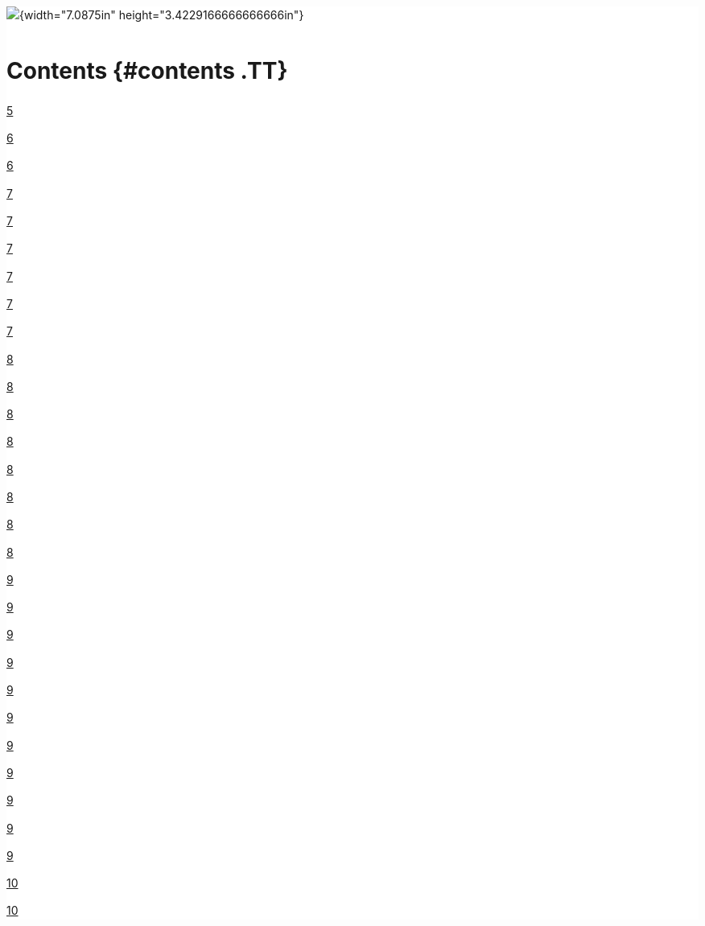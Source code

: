 ![](media/image1.jpeg){width="7.0875in" height="3.4229166666666666in"}

Contents {#contents .TT}
========

[5](#foreword)

[6](#scope)

[6](#references)

[7](#definitions-symbols-and-abbreviations)

[7](#definitions)

[7](#abbreviations)

[7](#platform)

[7](#uicc)

[7](#ssp)

[8](#security-aspects)

[8](#extension-of-the-authenticate-command)

[8](#introduction)

[8](#keys-in-the-usim)

[8](#input-parameters)

[8](#output-parameters)

[8](#g-nas-security-context)

[8](#introduction-1)

[9](#storage-capability-to-support-5g-system)

[9](#existing-efs)

[9](#introduction-2)

[9](#efs-related-to-plmn-selection)

[9](#plmn-selection)

[9](#efhpplmn-higher-priority-plmn-search-period)

[9](#efplmnwact-user-controlled-plmn-selector-with-access-technology)

[9](#efoplmnwact-operator-controlled-plmn-selector-with-access-technology)

[9](#efhplmnwact-hplmn-selector-with-access-technology)

[9](#other-efs)

[9](#csg-lists)

[10](#new-efs)

[10](#forbidden-areas)
